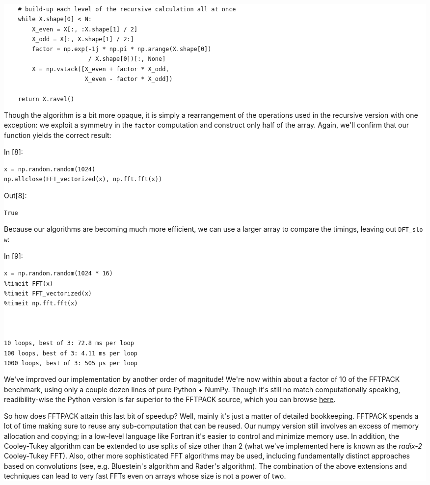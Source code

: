        # build-up each level of the recursive calculation all at once
        while X.shape[0] < N:
            X_even = X[:, :X.shape[1] / 2]
            X_odd = X[:, X.shape[1] / 2:]
            factor = np.exp(-1j * np.pi * np.arange(X.shape[0])
                            / X.shape[0])[:, None]
            X = np.vstack([X_even + factor * X_odd,
                           X_even - factor * X_odd])
    
        return X.ravel()
    

Though the algorithm is a bit more opaque, it is simply a rearrangement of the
operations used in the recursive version with one exception: we exploit a
symmetry in the `factor` computation and construct only half of the array.
Again, we'll confirm that our function yields the correct result:

In [8]:

    
    
    x = np.random.random(1024)
    np.allclose(FFT_vectorized(x), np.fft.fft(x))
    

Out[8]:

    
    
    True
    

Because our algorithms are becoming much more efficient, we can use a larger
array to compare the timings, leaving out `DFT_slow`:

In [9]:

    
    
    x = np.random.random(1024 * 16)
    %timeit FFT(x)
    %timeit FFT_vectorized(x)
    %timeit np.fft.fft(x)
    
    
    
    10 loops, best of 3: 72.8 ms per loop
    100 loops, best of 3: 4.11 ms per loop
    1000 loops, best of 3: 505 µs per loop
    
    

We've improved our implementation by another order of magnitude! We're now
within about a factor of 10 of the FFTPACK benchmark, using only a couple
dozen lines of pure Python + NumPy. Though it's still no match computationally
speaking, readibility-wise the Python version is far superior to the FFTPACK
source, which you can browse [here](http://www.netlib.org/fftpack/fft.c).

So how does FFTPACK attain this last bit of speedup? Well, mainly it's just a
matter of detailed bookkeeping. FFTPACK spends a lot of time making sure to
reuse any sub-computation that can be reused. Our numpy version still involves
an excess of memory allocation and copying; in a low-level language like
Fortran it's easier to control and minimize memory use. In addition, the
Cooley-Tukey algorithm can be extended to use splits of size other than 2
(what we've implemented here is known as the _radix-2_ Cooley-Tukey FFT).
Also, other more sophisticated FFT algorithms may be used, including
fundamentally distinct approaches based on convolutions (see, e.g. Bluestein's
algorithm and Rader's algorithm). The combination of the above extensions and
techniques can lead to very fast FFTs even on arrays whose size is not a power
of two.
